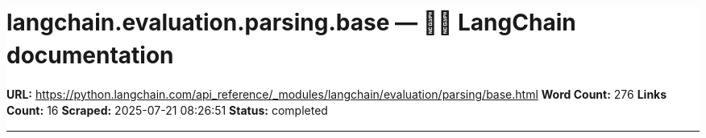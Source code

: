 # langchain.evaluation.parsing.base — 🦜🔗 LangChain  documentation

**URL:** https://python.langchain.com/api_reference/_modules/langchain/evaluation/parsing/base.html
**Word Count:** 276
**Links Count:** 16
**Scraped:** 2025-07-21 08:26:51
**Status:** completed

---
